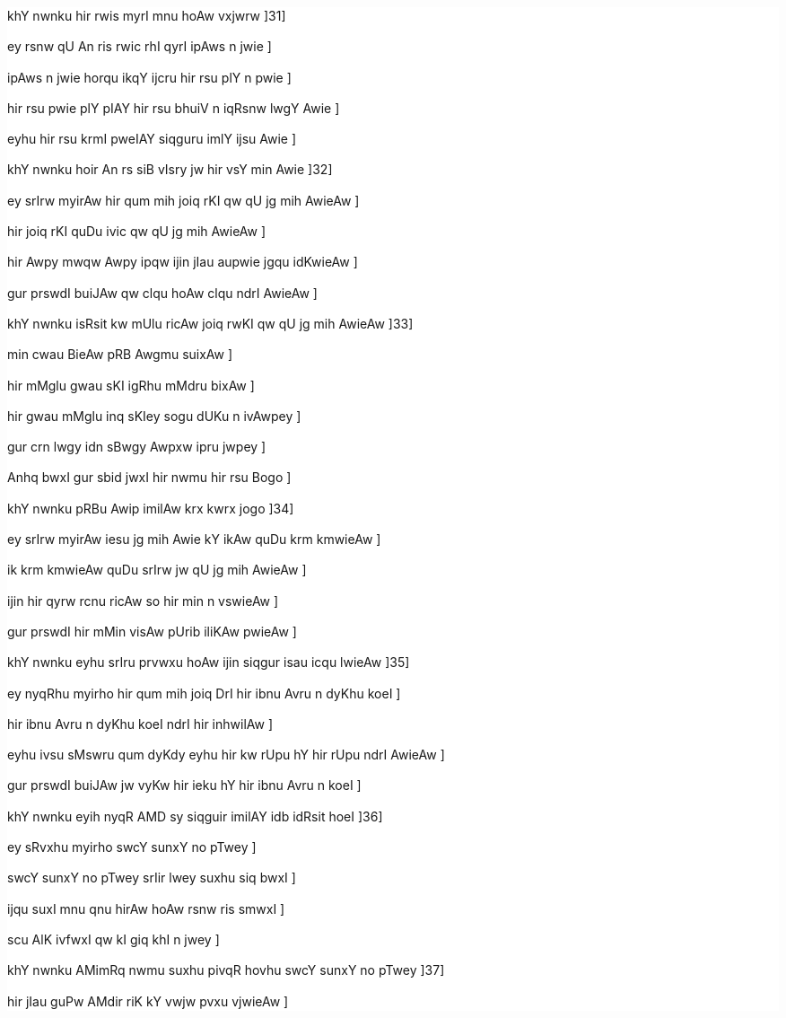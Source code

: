 khY nwnku hir rwis myrI mnu hoAw vxjwrw ]31]

ey rsnw qU An ris rwic rhI qyrI ipAws n jwie ]

ipAws n jwie horqu ikqY ijcru hir rsu plY n pwie ]

hir rsu pwie plY pIAY hir rsu bhuiV n iqRsnw lwgY Awie ]

eyhu hir rsu krmI pweIAY siqguru imlY ijsu Awie ]

khY nwnku hoir An rs siB vIsry jw hir vsY min Awie ]32]

ey srIrw myirAw hir qum mih joiq rKI qw qU jg mih AwieAw ]

hir joiq rKI quDu ivic qw qU jg mih AwieAw ]

hir Awpy mwqw Awpy ipqw ijin jIau aupwie jgqu idKwieAw ]

gur prswdI buiJAw qw clqu hoAw clqu ndrI AwieAw ]

khY nwnku isRsit kw mUlu ricAw joiq rwKI qw qU jg mih AwieAw ]33]

min cwau BieAw pRB Awgmu suixAw ]

hir mMglu gwau sKI igRhu mMdru bixAw ]

hir gwau mMglu inq sKIey sogu dUKu n ivAwpey ]

gur crn lwgy idn sBwgy Awpxw ipru jwpey ]

Anhq bwxI gur sbid jwxI hir nwmu hir rsu Bogo ]

khY nwnku pRBu Awip imilAw krx kwrx jogo ]34]

ey srIrw myirAw iesu jg mih Awie kY ikAw quDu krm kmwieAw ]

ik krm kmwieAw quDu srIrw jw qU jg mih AwieAw ]

ijin hir qyrw rcnu ricAw so hir min n vswieAw ]

gur prswdI hir mMin visAw pUrib iliKAw pwieAw ]

khY nwnku eyhu srIru prvwxu hoAw ijin siqgur isau icqu lwieAw ]35]

ey nyqRhu myirho hir qum mih joiq DrI hir ibnu Avru n dyKhu koeI ]

hir ibnu Avru n dyKhu koeI ndrI hir inhwilAw ]

eyhu ivsu sMswru qum dyKdy eyhu hir kw rUpu hY hir rUpu ndrI AwieAw ]

gur prswdI buiJAw jw vyKw hir ieku hY hir ibnu Avru n koeI ]

khY nwnku eyih nyqR AMD sy siqguir imilAY idb idRsit hoeI ]36]

ey sRvxhu myirho swcY sunxY no pTwey ]

swcY sunxY no pTwey srIir lwey suxhu siq bwxI ]

ijqu suxI mnu qnu hirAw hoAw rsnw ris smwxI ]

scu AlK ivfwxI qw kI giq khI n jwey ]

khY nwnku AMimRq nwmu suxhu pivqR hovhu swcY sunxY no pTwey ]37]

hir jIau guPw AMdir riK kY vwjw pvxu vjwieAw ]
